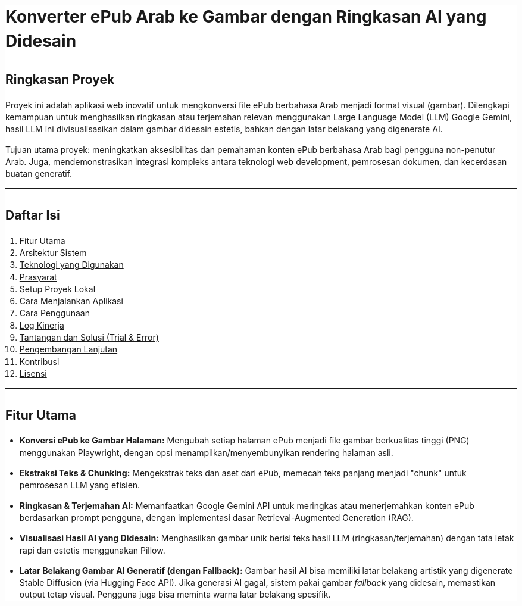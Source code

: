 # Konverter ePub Arab ke Gambar dengan Ringkasan AI yang Didesain

## Ringkasan Proyek

Proyek ini adalah aplikasi web inovatif untuk mengkonversi file ePub berbahasa Arab menjadi format visual (gambar). Dilengkapi kemampuan untuk menghasilkan ringkasan atau terjemahan relevan menggunakan Large Language Model (LLM) Google Gemini, hasil LLM ini divisualisasikan dalam gambar didesain estetis, bahkan dengan latar belakang yang digenerate AI.

Tujuan utama proyek: meningkatkan aksesibilitas dan pemahaman konten ePub berbahasa Arab bagi pengguna non-penutur Arab. Juga, mendemonstrasikan integrasi kompleks antara teknologi web development, pemrosesan dokumen, dan kecerdasan buatan generatif.

---

## Daftar Isi

1.  [Fitur Utama](#fitur-utama)
2.  [Arsitektur Sistem](#arsitektur-sistem)
3.  [Teknologi yang Digunakan](#teknologi-yang-digunakan)
4.  [Prasyarat](#prasyarat)
5.  [Setup Proyek Lokal](#setup-proyek-lokal)
6.  [Cara Menjalankan Aplikasi](#cara-menjalankan-aplikasi)
7.  [Cara Penggunaan](#cara-penggunaan)
8.  [Log Kinerja](#log-kinerja)
9.  [Tantangan dan Solusi (Trial & Error)](#tantangan-dan-solusi-trial--error)
10. [Pengembangan Lanjutan](#pengembangan-lanjutan)
11. [Kontribusi](#kontribusi)
12. [Lisensi](#lisensi)

---

## Fitur Utama

* **Konversi ePub ke Gambar Halaman:** Mengubah setiap halaman ePub menjadi file gambar berkualitas tinggi (PNG) menggunakan Playwright, dengan opsi menampilkan/menyembunyikan rendering halaman asli.

* **Ekstraksi Teks & Chunking:** Mengekstrak teks dan aset dari ePub, memecah teks panjang menjadi "chunk" untuk pemrosesan LLM yang efisien.

* **Ringkasan & Terjemahan AI:** Memanfaatkan Google Gemini API untuk meringkas atau menerjemahkan konten ePub berdasarkan prompt pengguna, dengan implementasi dasar Retrieval-Augmented Generation (RAG).

* **Visualisasi Hasil AI yang Didesain:** Menghasilkan gambar unik berisi teks hasil LLM (ringkasan/terjemahan) dengan tata letak rapi dan estetis menggunakan Pillow.

* **Latar Belakang Gambar AI Generatif (dengan Fallback):** Gambar hasil AI bisa memiliki latar belakang artistik yang digenerate Stable Diffusion (via Hugging Face API). Jika generasi AI gagal, sistem pakai gambar *fallback* yang didesain, memastikan output tetap visual. Pengguna juga bisa meminta warna latar belakang spesifik.
